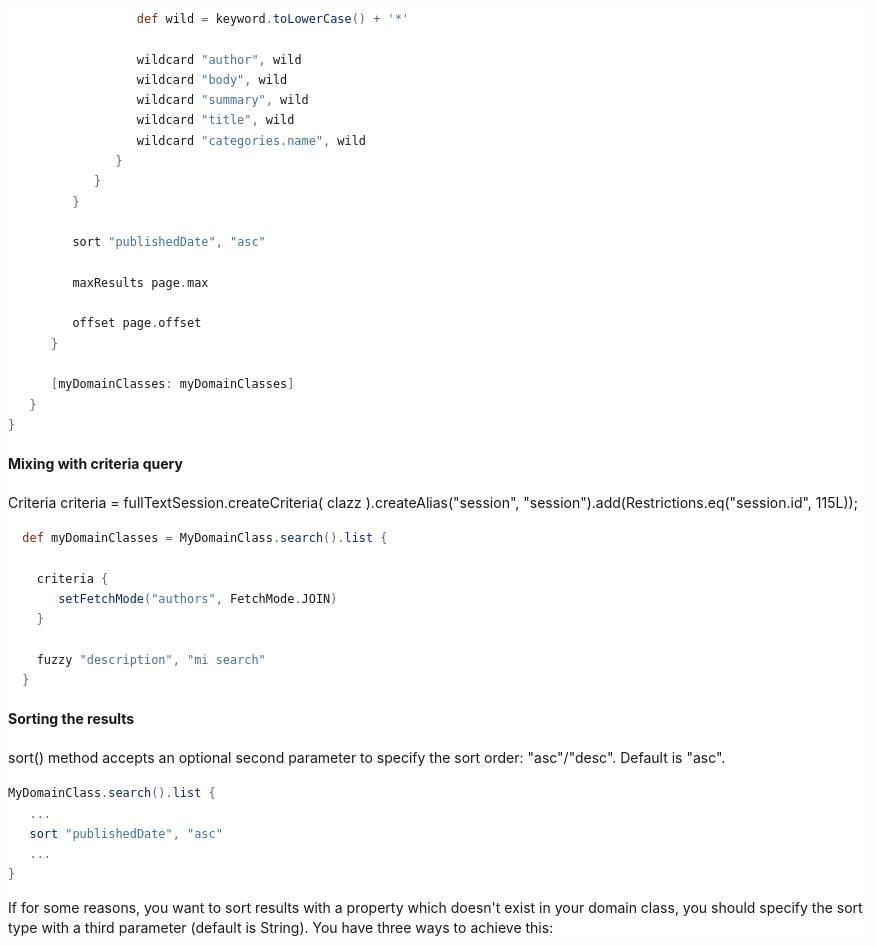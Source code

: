 ```groovy
                  def wild = keyword.toLowerCase() + '*'

                  wildcard "author", wild
                  wildcard "body", wild
                  wildcard "summary", wild
                  wildcard "title", wild
                  wildcard "categories.name", wild
               }
            }
         }

         sort "publishedDate", "asc"

         maxResults page.max

         offset page.offset
      }

      [myDomainClasses: myDomainClasses]
   }
}
```

#### Mixing with criteria query

Criteria criteria = fullTextSession.createCriteria( clazz ).createAlias("session", "session").add(Restrictions.eq("session.id", 115L));

```groovy
  def myDomainClasses = MyDomainClass.search().list {
    
    criteria {
       setFetchMode("authors", FetchMode.JOIN)
    }
    
    fuzzy "description", "mi search"
  }
```

#### Sorting the results

sort() method accepts an optional second parameter to specify the sort order: "asc"/"desc". Default is "asc".

```groovy
MyDomainClass.search().list {
   ...
   sort "publishedDate", "asc"
   ...  
}
```

If for some reasons, you want to sort results with a property which doesn't exist in your domain class, you should specify the sort type with a third parameter (default is String). You have three ways to achieve this:
